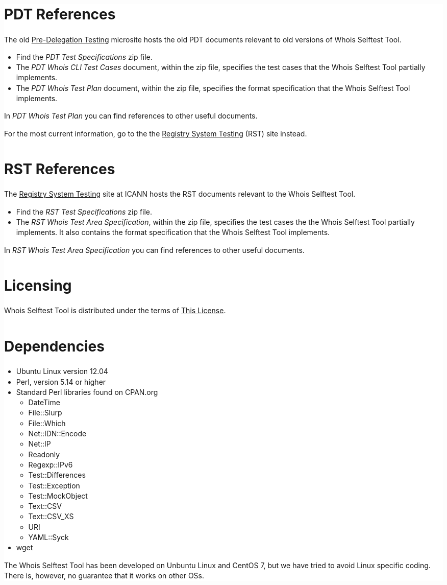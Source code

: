 PDT References
==============
The old [Pre-Delegation Testing] microsite hosts the old PDT documents relevant 
to old versions of Whois Selftest Tool. 

* Find the _PDT Test Specifications_ zip file.
* The _PDT Whois CLI Test Cases_ document, within the zip file, specifies the 
  test cases that the Whois Selftest Tool partially implements.
* The _PDT Whois Test Plan_ document, within the zip file, specifies the format 
  specification that the Whois Selftest Tool implements.

In _PDT Whois Test Plan_ you can find references to other useful documents.

For the most current information, go to the the [Registry System Testing] (RST) 
site instead.

RST References
==============
The [Registry System Testing]
site at ICANN hosts the RST documents relevant to the Whois Selftest Tool. 

* Find the _RST Test Specifications_ zip file.
* The _RST Whois Test Area Specification_, within the zip file, specifies the
  test cases the the Whois Selftest Tool partially implements. It also
  contains the format specification that the Whois Selftest Tool implements.

In _RST Whois Test Area Specification_ you can find references to other useful documents.

Licensing
=========
Whois Selftest Tool is distributed under the terms of [This License].

Dependencies
============
 * Ubuntu Linux version 12.04
 * Perl, version 5.14 or higher
 * Standard Perl libraries found on CPAN.org
   * DateTime
   * File::Slurp
   * File::Which
   * Net::IDN::Encode
   * Net::IP
   * Readonly
   * Regexp::IPv6
   * Test::Differences
   * Test::Exception
   * Test::MockObject
   * Text::CSV
   * Text::CSV\_XS
   * URI
   * YAML::Syck
 * wget

The Whois Selftest Tool has been developed on Unbuntu Linux and CentOS 7, but we
have tried to avoid Linux specific coding. There is, however, no guarantee that
it works on other OSs.


[Issue Tracker]: https://github.com/dotse/Whois-Selftest-Tool/issues
[PDT Whois CLI Test Cases]: #pdt-references
[PDT Whois Test Plan]: #pdt-references
[Pre-Delegation Testing]: http://newgtlds.icann.org/en/applicants/pdt
[Registry System Testing]: https://www.icann.org/resources/registry-system-testing
[Registry Registration Data Directory Services Consistent Labeling and Display Policy]: https://www.icann.org/rdds-labeling-display 
[RST Whois Test Area Specification]: #rst-references
[Temporary Specification for gTLD Registration Data]: https://www.icann.org/resources/pages/gtld-registration-data-specs-en
[This License]: LICENSE
[RST Whois Test Area]: #rst-references